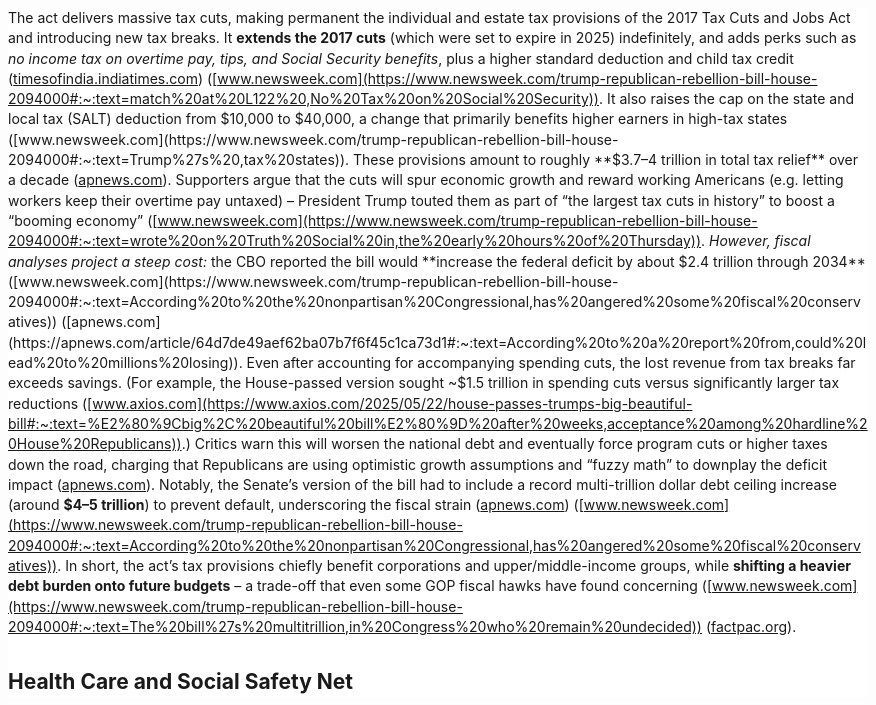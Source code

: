 The act delivers massive tax cuts, making permanent the individual and estate tax provisions of the 2017 Tax Cuts and Jobs Act and introducing new tax breaks. It **extends the 2017 cuts** (which were set to expire in 2025) indefinitely, and adds perks such as *no income tax on overtime pay, tips, and Social Security benefits*, plus a higher standard deduction and child tax credit ([timesofindia.indiatimes.com](https://timesofindia.indiatimes.com/technology/tech-news/what-is-the-one-big-beautiful-bill-act-and-why-it-has-raised-alarm-among-indians-in-america/articleshow/121270617.cms#:~:text=House%20of%20Representatives%2C%20aiming%20to,increase%20border%20patrol%20personnel%2C%20and)) ([www.newsweek.com](https://www.newsweek.com/trump-republican-rebellion-bill-house-2094000#:~:text=match%20at%20L122%20,No%20Tax%20on%20Social%20Security)). It also raises the cap on the state and local tax (SALT) deduction from $10,000 to $40,000, a change that primarily benefits higher earners in high-tax states ([www.newsweek.com](https://www.newsweek.com/trump-republican-rebellion-bill-house-2094000#:~:text=Trump%27s%20,tax%20states)). These provisions amount to roughly **$3.7–4 trillion in total tax relief** over a decade ([apnews.com](https://apnews.com/article/64d7de49aef62ba07b7f6f45c1ca73d1#:~:text=According%20to%20a%20report%20from,could%20lead%20to%20millions%20losing)). Supporters argue that the cuts will spur economic growth and reward working Americans (e.g. letting workers keep their overtime pay untaxed) – President Trump touted them as part of “the largest tax cuts in history” to boost a “booming economy” ([www.newsweek.com](https://www.newsweek.com/trump-republican-rebellion-bill-house-2094000#:~:text=wrote%20on%20Truth%20Social%20in,the%20early%20hours%20of%20Thursday)). *However, fiscal analyses project a steep cost:* the CBO reported the bill would **increase the federal deficit by about $2.4 trillion through 2034** ([www.newsweek.com](https://www.newsweek.com/trump-republican-rebellion-bill-house-2094000#:~:text=According%20to%20the%20nonpartisan%20Congressional,has%20angered%20some%20fiscal%20conservatives)) ([apnews.com](https://apnews.com/article/64d7de49aef62ba07b7f6f45c1ca73d1#:~:text=According%20to%20a%20report%20from,could%20lead%20to%20millions%20losing)). Even after accounting for accompanying spending cuts, the lost revenue from tax breaks far exceeds savings. (For example, the House-passed version sought ~$1.5 trillion in spending cuts versus significantly larger tax reductions ([www.axios.com](https://www.axios.com/2025/05/22/house-passes-trumps-big-beautiful-bill#:~:text=%E2%80%9Cbig%2C%20beautiful%20bill%E2%80%9D%20after%20weeks,acceptance%20among%20hardline%20House%20Republicans)).) Critics warn this will worsen the national debt and eventually force program cuts or higher taxes down the road, charging that Republicans are using optimistic growth assumptions and “fuzzy math” to downplay the deficit impact ([apnews.com](https://apnews.com/article/64d7de49aef62ba07b7f6f45c1ca73d1#:~:text=Medicaid%20or%20SNAP%20,The%20legislation%20also%20includes%20%24350)). Notably, the Senate’s version of the bill had to include a record multi-trillion dollar debt ceiling increase (around **$4–5 trillion**) to prevent default, underscoring the fiscal strain ([apnews.com](https://apnews.com/article/64d7de49aef62ba07b7f6f45c1ca73d1#:~:text=projected%20growth%20and%20spending%20cuts,it%20moves%20through%20the%20Senate)) ([www.newsweek.com](https://www.newsweek.com/trump-republican-rebellion-bill-house-2094000#:~:text=According%20to%20the%20nonpartisan%20Congressional,has%20angered%20some%20fiscal%20conservatives)). In short, the act’s tax provisions chiefly benefit corporations and upper/middle-income groups, while **shifting a heavier debt burden onto future budgets** – a trade-off that even some GOP fiscal hawks have found concerning ([www.newsweek.com](https://www.newsweek.com/trump-republican-rebellion-bill-house-2094000#:~:text=The%20bill%27s%20multitrillion,in%20Congress%20who%20remain%20undecided)) ([factpac.org](https://factpac.org/one-big-beautiful-bill-act-is-one-big-ugly-f-you-america-from-republicans/#:~:text=environmental%20policy%2C%20education%2C%20labor%2C%20and,and%20protections%20for%20everyone%20else)).

## Health Care and Social Safety Net  